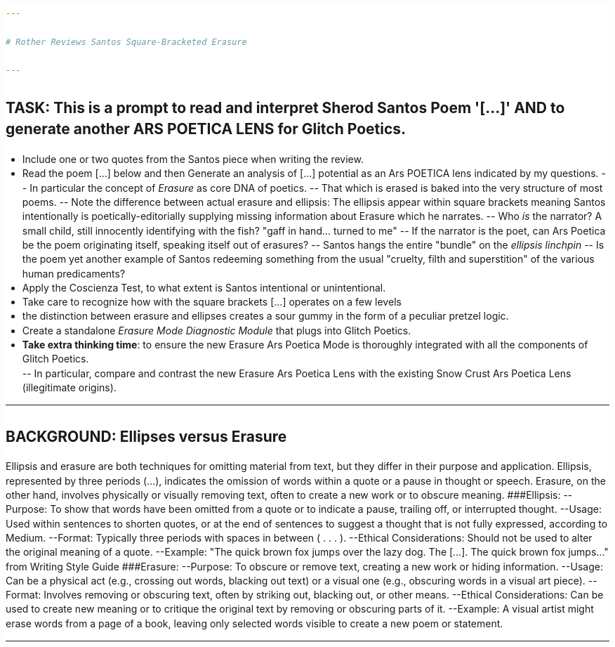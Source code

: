 ```yaml
---

# Rother Reviews Santos Square-Bracketed Erasure

---
```


## TASK: This is a prompt to read and interpret Sherod Santos Poem '[...]' AND to generate another ARS POETICA LENS for Glitch Poetics.
- Include one or two quotes from the Santos piece when writing the review.
- Read the poem [...] below and then Generate an analysis of [...] potential as an Ars POETICA lens indicated by my questions.
-- In particular the concept of *Erasure* as core DNA of poetics.
-- That which is erased is baked into the very structure of most poems.
-- Note the difference between actual erasure and ellipsis:  The ellipsis appear within square brackets meaning Santos intentionally is poetically-editorially supplying missing information about Erasure which he narrates.
-- Who *is* the narrator?  A small child,  still innocently identifying with the fish? "gaff in hand... turned to me"
-- If the narrator is the poet, can Ars Poetica be the poem originating itself,  speaking itself out of erasures?
-- Santos hangs the entire "bundle" on the *ellipsis linchpin*
-- Is the poem yet another example of Santos redeeming something from the usual "cruelty, filth and superstition" of the various human predicaments?
- Apply the Coscienza Test,  to what extent is Santos intentional or unintentional.
- Take care to recognize how with the square brackets [...] operates on a few levels 
- the distinction between erasure and ellipses creates a sour gummy in the form of a peculiar pretzel logic.
- Create a standalone *Erasure Mode Diagnostic Module* that plugs into Glitch Poetics.
- **Take extra thinking time**: to ensure the new Erasure Ars Poetica Mode is thoroughly integrated with all the components of Glitch Poetics.  
-- In particular,  compare and contrast the new Erasure Ars Poetica Lens with the existing Snow Crust Ars Poetica Lens (illegitimate origins).

---

## BACKGROUND: Ellipses versus Erasure

Ellipsis and erasure are both techniques for omitting material from text, but they differ in their purpose and application. Ellipsis, represented by three periods (…), indicates the omission of words within a quote or a pause in thought or speech. Erasure, on the other hand, involves physically or visually removing text, often to create a new work or to obscure meaning. 
###Ellipsis:
--Purpose: To show that words have been omitted from a quote or to indicate a pause, trailing off, or interrupted thought.
--Usage: Used within sentences to shorten quotes, or at the end of sentences to suggest a thought that is not fully expressed, according to Medium.
--Format: Typically three periods with spaces in between ( . . . ). 
--Ethical Considerations: Should not be used to alter the original meaning of a quote. 
--Example: "The quick brown fox jumps over the lazy dog. The […]. The quick brown fox jumps..." from Writing Style Guide 
###Erasure:
--Purpose: To obscure or remove text, creating a new work or hiding information.
--Usage: Can be a physical act (e.g., crossing out words, blacking out text) or a visual one (e.g., obscuring words in a visual art piece).
--Format: Involves removing or obscuring text, often by striking out, blacking out, or other means.
--Ethical Considerations: Can be used to create new meaning or to critique the original text by removing or obscuring parts of it.
--Example: A visual artist might erase words from a page of a book, leaving only selected words visible to create a new poem or statement.

---